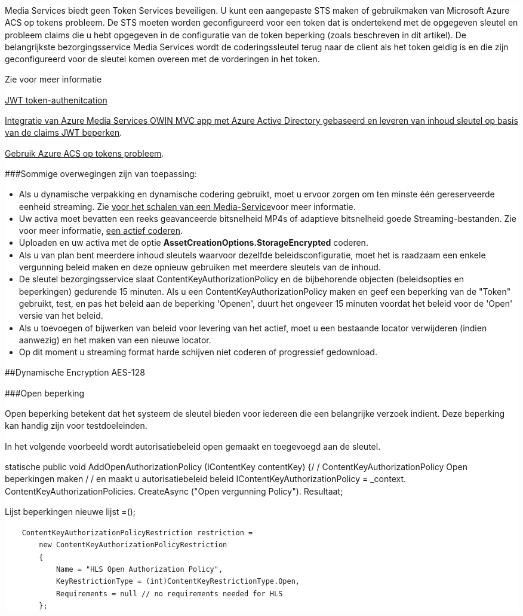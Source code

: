 Media Services biedt geen Token Services beveiligen. U kunt een aangepaste STS maken of gebruikmaken van Microsoft Azure ACS op tokens probleem. De STS moeten worden geconfigureerd voor een token dat is ondertekend met de opgegeven sleutel en probleem claims die u hebt opgegeven in de configuratie van de token beperking (zoals beschreven in dit artikel). De belangrijkste bezorgingsservice Media Services wordt de coderingssleutel terug naar de client als het token geldig is en die zijn geconfigureerd voor de sleutel komen overeen met de vorderingen in het token.

Zie voor meer informatie

[JWT token-authenitcation](http://www.gtrifonov.com/2015/01/03/jwt-token-authentication-in-azure-media-services-and-dynamic-encryption/)

[Integratie van Azure Media Services OWIN MVC app met Azure Active Directory gebaseerd en leveren van inhoud sleutel op basis van de claims JWT beperken](http://www.gtrifonov.com/2015/01/24/mvc-owin-azure-media-services-ad-integration/).

[Gebruik Azure ACS op tokens probleem](http://mingfeiy.com/acs-with-key-services).

###<a name="some-considerations-apply"></a>Sommige overwegingen zijn van toepassing:

- Als u dynamische verpakking en dynamische codering gebruikt, moet u ervoor zorgen om ten minste één gereserveerde eenheid streaming. Zie [voor het schalen van een Media-Service](media-services-portal-manage-streaming-endpoints.md)voor meer informatie.
- Uw activa moet bevatten een reeks geavanceerde bitsnelheid MP4s of adaptieve bitsnelheid goede Streaming-bestanden. Zie voor meer informatie, [een actief coderen](media-services-encode-asset.md).
- Uploaden en uw activa met de optie **AssetCreationOptions.StorageEncrypted** coderen.
- Als u van plan bent meerdere inhoud sleutels waarvoor dezelfde beleidsconfiguratie, moet het is raadzaam een enkele vergunning beleid maken en deze opnieuw gebruiken met meerdere sleutels van de inhoud.
- De sleutel bezorgingsservice slaat ContentKeyAuthorizationPolicy en de bijbehorende objecten (beleidsopties en beperkingen) gedurende 15 minuten.  Als u een ContentKeyAuthorizationPolicy maken en geef een beperking van de "Token" gebruikt, test, en pas het beleid aan de beperking 'Openen', duurt het ongeveer 15 minuten voordat het beleid voor de 'Open' versie van het beleid.
- Als u toevoegen of bijwerken van beleid voor levering van het actief, moet u een bestaande locator verwijderen (indien aanwezig) en het maken van een nieuwe locator.
- Op dit moment u streaming format harde schijven niet coderen of progressief gedownload.


##<a name="aes-128-dynamic-encryption"></a>Dynamische Encryption AES-128

###<a name="open-restriction"></a>Open beperking

Open beperking betekent dat het systeem de sleutel bieden voor iedereen die een belangrijke verzoek indient. Deze beperking kan handig zijn voor testdoeleinden.

In het volgende voorbeeld wordt autorisatiebeleid open gemaakt en toegevoegd aan de sleutel.

statische public void AddOpenAuthorizationPolicy (IContentKey contentKey) {/ / ContentKeyAuthorizationPolicy Open beperkingen maken / / en maakt u autorisatiebeleid beleid IContentKeyAuthorizationPolicy = _context.
ContentKeyAuthorizationPolicies.
CreateAsync ("Open vergunning Policy"). Resultaat;

Lijst<ContentKeyAuthorizationPolicyRestriction> beperkingen nieuwe lijst =<ContentKeyAuthorizationPolicyRestriction>();
    
        ContentKeyAuthorizationPolicyRestriction restriction =
            new ContentKeyAuthorizationPolicyRestriction
            {
                Name = "HLS Open Authorization Policy",
                KeyRestrictionType = (int)ContentKeyRestrictionType.Open,
                Requirements = null // no requirements needed for HLS
            };
    